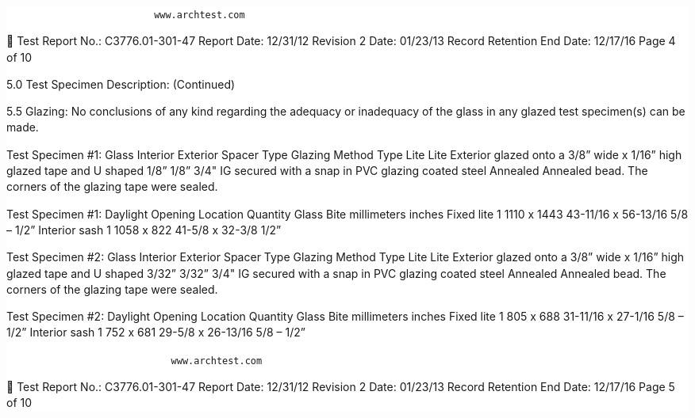 


                              www.archtest.com
                                                               Test Report No.: C3776.01-301-47
                                                                         Report Date: 12/31/12
                                                                      Revision 2 Date: 01/23/13
                                                            Record Retention End Date: 12/17/16
                                                                                    Page 4 of 10

5.0 Test Specimen Description: (Continued)

   5.5 Glazing: No conclusions of any kind regarding the adequacy or inadequacy of the
       glass in any glazed test specimen(s) can be made.

   Test Specimen #1:
  Glass                        Interior      Exterior
          Spacer Type                                           Glazing Method
  Type                           Lite          Lite
                                                        Exterior glazed onto a 3/8” wide x
                                                        1/16” high glazed tape and
             U shaped            1/8”          1/8”
  3/4" IG                                               secured with a snap in PVC glazing
            coated steel       Annealed      Annealed
                                                        bead. The corners of the glazing
                                                        tape were sealed.

   Test Specimen #1:
                                              Daylight Opening
    Location        Quantity                                                     Glass Bite
                                      millimeters          inches
    Fixed lite             1          1110 x 1443    43-11/16 x 56-13/16         5/8 – 1/2”
   Interior sash           1              1058 x 822      41-5/8 x 32-3/8            1/2”

   Test Specimen #2:
  Glass                        Interior      Exterior
          Spacer Type                                           Glazing Method
  Type                           Lite          Lite
                                                        Exterior glazed onto a 3/8” wide x
                                                        1/16” high glazed tape and
             U shaped           3/32”         3/32”
  3/4" IG                                               secured with a snap in PVC glazing
            coated steel       Annealed      Annealed
                                                        bead. The corners of the glazing
                                                        tape were sealed.

   Test Specimen #2:
                                              Daylight Opening
    Location        Quantity                                                     Glass Bite
                                      millimeters           inches
    Fixed lite             1           805 x 688      31-11/16 x 27-1/16         5/8 – 1/2”
   Interior sash           1              752 x 681      29-5/8 x 26-13/16       5/8 – 1/2”




                                 www.archtest.com
                                                                  Test Report No.: C3776.01-301-47
                                                                            Report Date: 12/31/12
                                                                         Revision 2 Date: 01/23/13
                                                               Record Retention End Date: 12/17/16
                                                                                       Page 5 of 10
